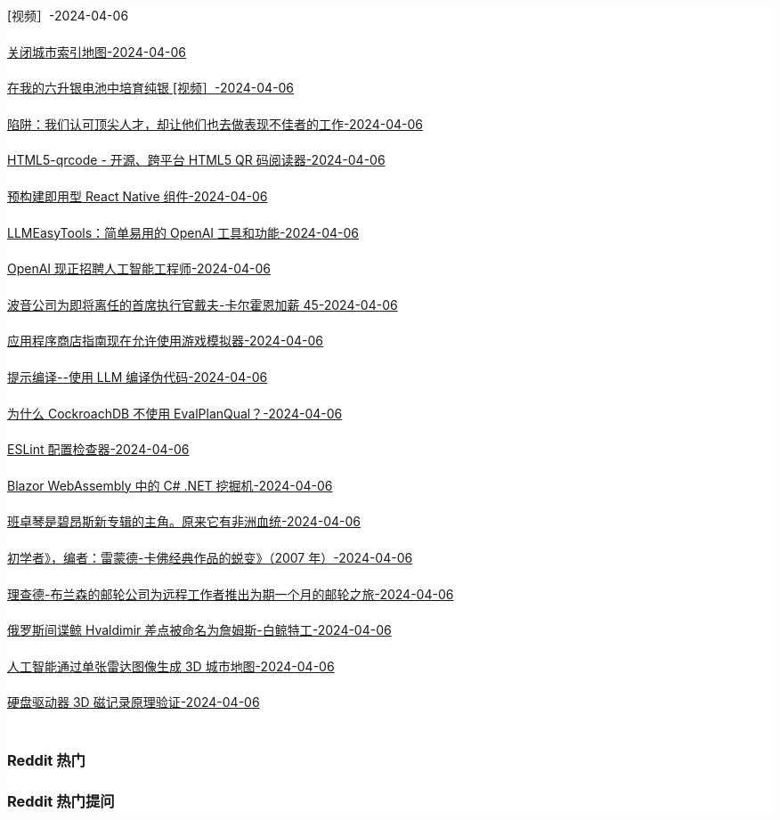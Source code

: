 [视频］-2024-04-06</a><br/><br/><a target=_blank rel=nofollow href="https://close.city/about/index.html" >关闭城市索引地图-2024-04-06</a><br/><br/><a target=_blank rel=nofollow href="https://www.youtube.com/watch?v=a2uUOLqLH6s" >在我的六升银电池中培育纯银 [视频］-2024-04-06</a><br/><br/><a target=_blank rel=nofollow href="https://weeklyperformancescience.com/insights/how-to/avoid-leadership-common-pitfalls-mistakes-lessons-leaders-hr-business-partners-hrbp-team/" >陷阱：我们认可顶尖人才，却让他们也去做表现不佳者的工作-2024-04-06</a><br/><br/><a target=_blank rel=nofollow href="https://github.com/mebjas/html5-qrcode" >HTML5-qrcode - 开源、跨平台 HTML5 QR 码阅读器-2024-04-06</a><br/><br/><a target=_blank rel=nofollow href="https://withfra.me/components" >预构建即用型 React Native 组件-2024-04-06</a><br/><br/><a target=_blank rel=nofollow href="https://github.com/zby/LLMEasyTools" >LLMEasyTools：简单易用的 OpenAI 工具和功能-2024-04-06</a><br/><br/><a target=_blank rel=nofollow href="https://twitter.com/swyx/status/1776354265365372991" >OpenAI 现正招聘人工智能工程师-2024-04-06</a><br/><br/><a target=_blank rel=nofollow href="https://www.ft.com/content/870be064-5bd3-4595-951c-0c289ac9088b" >波音公司为即将离任的首席执行官戴夫-卡尔霍恩加薪 45-2024-04-06</a><br/><br/><a target=_blank rel=nofollow href="https://9to5mac.com/2024/04/05/app-store-guidelines-music-apps-game-emulators/" >应用程序商店指南现在允许使用游戏模拟器-2024-04-06</a><br/><br/><a target=_blank rel=nofollow href="https://github.com/mattyhempstead/promptilation" >提示编译--使用 LLM 编译伪代码-2024-04-06</a><br/><br/><a target=_blank rel=nofollow href="https://www.cockroachlabs.com/blog/why-cockroachdb-doesnt-use-evalplanqual/" >为什么 CockroachDB 不使用 EvalPlanQual？-2024-04-06</a><br/><br/><a target=_blank rel=nofollow href="https://eslint.org/blog/2024/04/eslint-config-inspector/" >ESLint 配置检查器-2024-04-06</a><br/><br/><a target=_blank rel=nofollow href="https://xafero.github.io/digger-csw/" >Blazor WebAssembly 中的 C# .NET 挖掘机-2024-04-06</a><br/><br/><a target=_blank rel=nofollow href="https://www.npr.org/sections/goatsandsoda/2024/04/05/1242304226/beyonce-texas-hold-em-banjo-carter-country" >班卓琴是碧昂斯新专辑的主角。原来它有非洲血统-2024-04-06</a><br/><br/><a target=_blank rel=nofollow href="https://web.archive.org/web/20080716110313/https://www.newyorker.com/online/2007/12/24/071224on_onlineonly_carver?currentPage=all" >初学者》，编者：雷蒙德-卡佛经典作品的蜕变》（2007 年）-2024-04-06</a><br/><br/><a target=_blank rel=nofollow href="https://www.cnbc.com/2024/04/05/a-cruise-for-remote-workers-virgin-voyages-launches-month-long-trip.html" >理查德-布兰森的邮轮公司为远程工作者推出为期一个月的邮轮之旅-2024-04-06</a><br/><br/><a target=_blank rel=nofollow href="https://www.newsinenglish.no/2019/05/03/white-whale-now-named-hvaldimir/" >俄罗斯间谍鲸 Hvaldimir 差点被命名为詹姆斯-白鲸特工-2024-04-06</a><br/><br/><a target=_blank rel=nofollow href="https://spectrum.ieee.org/synthetic-aperture-radar" >人工智能通过单张雷达图像生成 3D 城市地图-2024-04-06</a><br/><br/><a target=_blank rel=nofollow href="https://techxplore.com/news/2024-04-proof-principle-3d-magnetic-hard.html" >硬盘驱动器 3D 磁记录原理验证-2024-04-06</a><br/><br/>





###  Reddit 热门







###  Reddit 热门提问







